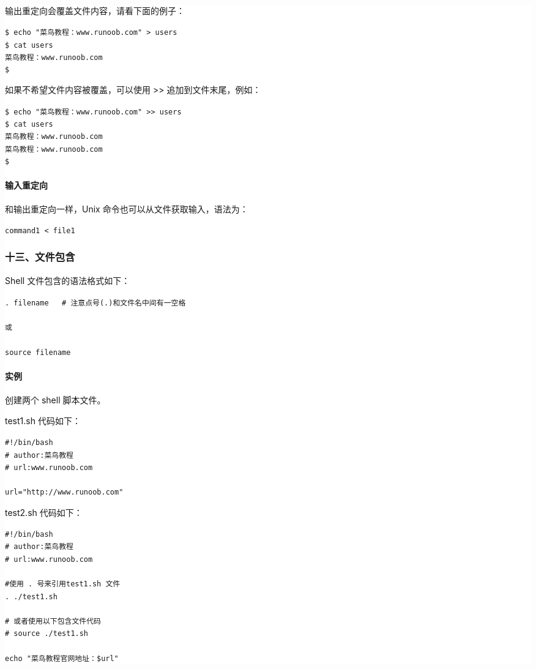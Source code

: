 输出重定向会覆盖文件内容，请看下面的例子：

```
$ echo "菜鸟教程：www.runoob.com" > users
$ cat users
菜鸟教程：www.runoob.com
$
```

如果不希望文件内容被覆盖，可以使用 >> 追加到文件末尾，例如：

```
$ echo "菜鸟教程：www.runoob.com" >> users
$ cat users
菜鸟教程：www.runoob.com
菜鸟教程：www.runoob.com
$
```

#### 输入重定向

和输出重定向一样，Unix 命令也可以从文件获取输入，语法为：

```
command1 < file1
```



### 十三、文件包含

Shell 文件包含的语法格式如下：

```
. filename   # 注意点号(.)和文件名中间有一空格

或

source filename
```

#### 实例

创建两个 shell 脚本文件。

test1.sh 代码如下：

```
#!/bin/bash
# author:菜鸟教程
# url:www.runoob.com

url="http://www.runoob.com"
```

test2.sh 代码如下：

```shell
#!/bin/bash
# author:菜鸟教程
# url:www.runoob.com

#使用 . 号来引用test1.sh 文件
. ./test1.sh

# 或者使用以下包含文件代码
# source ./test1.sh

echo "菜鸟教程官网地址：$url"
```
